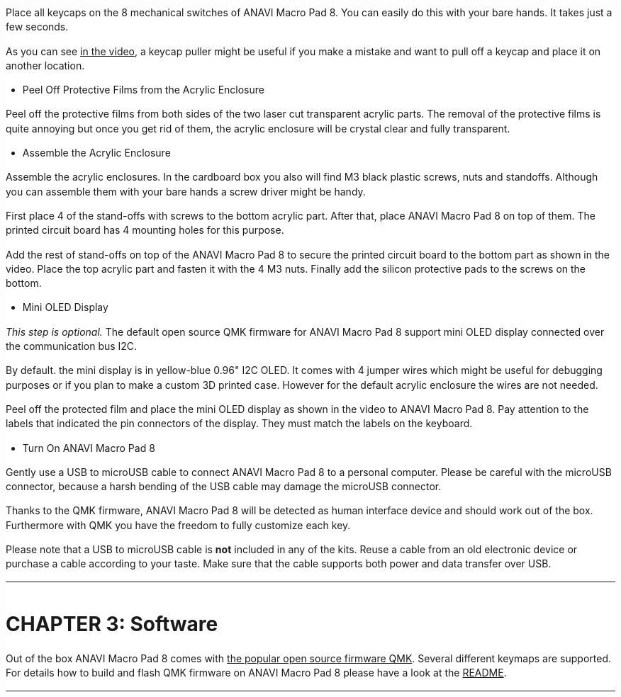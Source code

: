 Place all keycaps on the 8 mechanical switches of ANAVI Macro Pad 8. You can easily do this with your bare hands. It takes just a few seconds.

As you can see [in the video](https://www.youtube.com/watch?v=AlH5sLEsoNc), a keycap puller might be useful if you make a mistake and want to pull off a keycap and place it on another location.

* Peel Off Protective Films from the Acrylic Enclosure

Peel off the protective films from both sides of the two laser cut transparent acrylic parts. The removal of the protective films is quite annoying but once you get rid of them, the acrylic enclosure will be crystal clear and fully transparent.

* Assemble the Acrylic Enclosure

Assemble the acrylic enclosures. In the cardboard box you also will find M3 black plastic screws, nuts and standoffs. Although you can assemble them with your bare hands a screw driver might be handy.

First place 4 of the stand-offs with screws to the bottom acrylic part. After that, place ANAVI Macro Pad 8 on top of them. The printed circuit board has 4 mounting holes for this purpose.

Add the rest of stand-offs on top of the ANAVI Macro Pad 8 to secure the printed circuit board to the bottom part as shown in the video. Place the top acrylic part and fasten it with the 4 M3 nuts. Finally add the silicon protective pads to the screws on the bottom.

* Mini OLED Display

*This step is optional.* The default open source QMK firmware for ANAVI Macro Pad 8 support mini OLED display connected over the communication bus I2C.

By default. the mini display is in yellow-blue 0.96" I2C OLED. It comes with 4 jumper wires which might be useful for debugging purposes or if you plan to make a custom 3D printed case. However for the default acrylic enclosure the wires are not needed.

Peel off the protected film and place the mini OLED display as shown in the video to ANAVI Macro Pad 8. Pay attention to the labels that indicated the pin connectors of the display. They must match the labels on the keyboard.

* Turn On ANAVI Macro Pad 8

Gently use a USB to microUSB cable to connect ANAVI Macro Pad 8 to a personal computer. Please be careful with the microUSB connector, because a harsh bending of the USB cable may damage the microUSB connector.

Thanks to the QMK firmware, ANAVI Macro Pad 8 will be detected as human interface device and should work out of the box. Furthermore with QMK you have the freedom to fully customize each key.

Please note that a USB to microUSB cable is **not** included in any of the kits. Reuse a cable from an old electronic device or purchase a cable according to your taste. Make sure that the cable supports both power and data transfer over USB.

---

# CHAPTER 3: Software

Out of the box ANAVI Macro Pad 8 comes with [the popular open source firmware QMK](https://github.com/qmk/qmk_firmware/tree/master/keyboards/anavi/macropad8). Several different keymaps are supported. For details how to build and flash QMK firmware on ANAVI Macro Pad 8 please have a look at the [README](https://github.com/qmk/qmk_firmware/blob/master/keyboards/anavi/macropad8/readme.md).

---